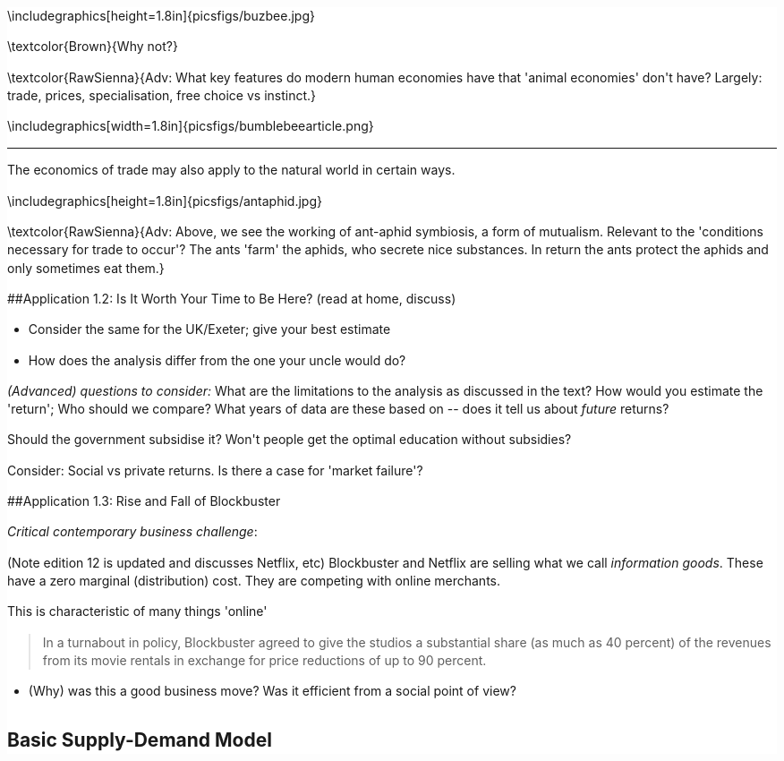 \includegraphics[height=1.8in]{picsfigs/buzbee.jpg}


\textcolor{Brown}{Why not?}

\textcolor{RawSienna}{Adv: What key features do modern human economies have that 'animal economies' don't have? Largely: trade, prices, specialisation, free choice vs instinct.}


[comment]: <> (101BB)

\includegraphics[width=1.8in]{picsfigs/bumblebeearticle.png}

[comment]: <> (101EE)

***

The economics of trade may also apply to the natural world in certain ways.

\includegraphics[height=1.8in]{picsfigs/antaphid.jpg}


\textcolor{RawSienna}{Adv: Above, we see the working of ant-aphid symbiosis, a form of mutualism. Relevant to the 'conditions necessary for trade to occur'? The ants 'farm' the aphids, who secrete nice substances. In return the ants protect the aphids and only sometimes eat them.}


##Application 1.2: Is It Worth Your Time to Be Here? (read at home, discuss)


- Consider the same for the UK/Exeter; give your best estimate

- How does the analysis differ from the one your uncle would do?


*(Advanced) questions to consider:*
What are the limitations to the analysis as discussed in the text?
How would you estimate the 'return'; Who should we compare?  What years of data are these based on -- does it tell us about *future* returns?


Should the government subsidise it?  Won't people get the optimal education without subsidies?

Consider: Social vs private returns. Is there a case for 'market failure'?

##Application 1.3: Rise and Fall of Blockbuster

*Critical contemporary business challenge*:

(Note edition 12 is updated and discusses  Netflix, etc) Blockbuster and Netflix are selling what we call *information goods*. These have a zero marginal (distribution) cost. They are competing with online merchants.

This is characteristic of many things 'online'


> In a turnabout in policy, Blockbuster agreed to give the studios a substantial share (as much as 40 percent) of the revenues from its movie rentals in exchange for price reductions of up to 90 percent.



- (Why) was this a good business move? Was it efficient from a social point of view?


## Basic Supply-Demand Model


[comment]: <> (2024BB)
[comment]: <> (2024EE)
[comment]: <> (2024BB)
[comment]: <> (2024EE)
[comment]: <> (2024BB)
[comment]: <> (2024EE)
[comment]: <> (2024BB)
[comment]: <> (2024EE)
[comment]: <> (2024BB)
[comment]: <> (2024EE)
[comment]: <> (2024BB)
[comment]: <> (2024EE)
[comment]: <> (2024BB)
[comment]: <> (2024EE)
[comment]: <> (2024BB)
[comment]: <> (2024EE)
[comment]: <> (2024BB)
[comment]: <> (2024EE)
[comment]: <> (2024BB)
[comment]: <> (2024EE)
[comment]: <> (2024BB)
[comment]: <> (2024EE)
[comment]: <> (2024BB)
[comment]: <> (2024EE)
[comment]: <> (2024BB)
[comment]: <> (2024EE)
[comment]: <> (2024BB)
[comment]: <> (2024EE)
[comment]: <> (2024BB)
[comment]: <> (2024EE)
[comment]: <> (2024BB)
[comment]: <> (2024EE)
[comment]: <> (2024BB)
[comment]: <> (2024EE)
[comment]: <> (2024BB)
[comment]: <> (2024EE)
[comment]: <> (2024BB)
[comment]: <> (2024EE)
[comment]: <> (2024BB)
[comment]: <> (2024EE)
[comment]: <> (2024BB)
[comment]: <> (2024EE)
[comment]: <> (2024BB)
[comment]: <> (2024EE)
[comment]: <> (2024BB)
[comment]: <> (2024EE)
 [comment]: <> (101BB)
[comment]: <> (pre2019BB)
[comment]: <> (pre2019EE)
[comment]: <> (2024BB)
[comment]: <> (2024EE)
[comment]: <> (2024BB)
[comment]: <> (2024EE)
[comment]: <> (2024BB)
[comment]: <> (2024EE)
[comment]: <> (2024BB)
[comment]: <> (2024EE)
[comment]: <> (2024BB)
[comment]: <> (2024EE)